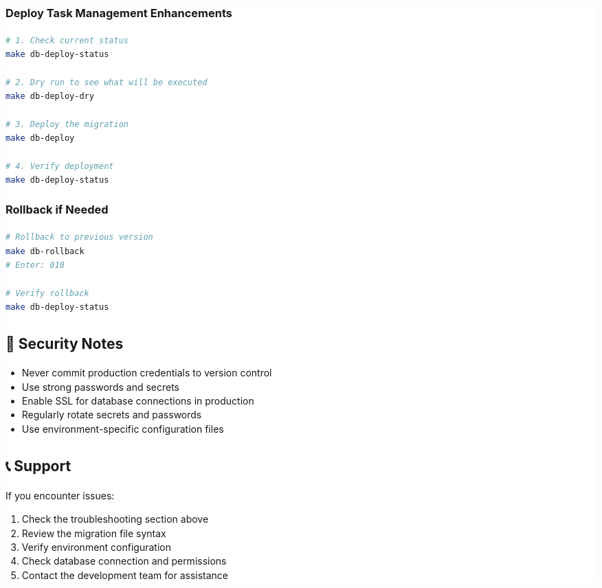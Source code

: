 ### Deploy Task Management Enhancements

```bash
# 1. Check current status
make db-deploy-status

# 2. Dry run to see what will be executed
make db-deploy-dry

# 3. Deploy the migration
make db-deploy

# 4. Verify deployment
make db-deploy-status
```

### Rollback if Needed

```bash
# Rollback to previous version
make db-rollback
# Enter: 010

# Verify rollback
make db-deploy-status
```

## 🔐 Security Notes

- Never commit production credentials to version control
- Use strong passwords and secrets
- Enable SSL for database connections in production
- Regularly rotate secrets and passwords
- Use environment-specific configuration files

## 📞 Support

If you encounter issues:

1. Check the troubleshooting section above
2. Review the migration file syntax
3. Verify environment configuration
4. Check database connection and permissions
5. Contact the development team for assistance
